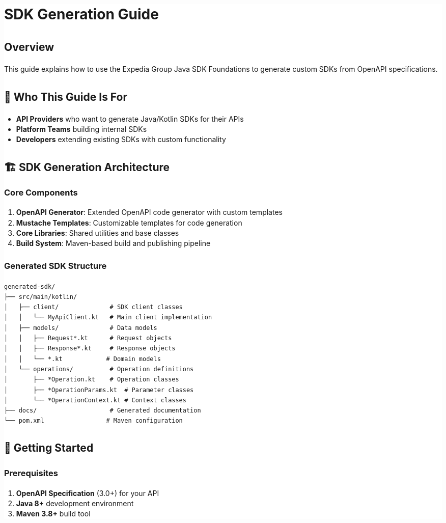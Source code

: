 # SDK Generation Guide

## Overview

This guide explains how to use the Expedia Group Java SDK Foundations to generate custom SDKs from OpenAPI specifications.

## 🎯 Who This Guide Is For

- **API Providers** who want to generate Java/Kotlin SDKs for their APIs
- **Platform Teams** building internal SDKs
- **Developers** extending existing SDKs with custom functionality

## 🏗️ SDK Generation Architecture

### Core Components

1. **OpenAPI Generator**: Extended OpenAPI code generator with custom templates
2. **Mustache Templates**: Customizable templates for code generation
3. **Core Libraries**: Shared utilities and base classes
4. **Build System**: Maven-based build and publishing pipeline

### Generated SDK Structure

```
generated-sdk/
├── src/main/kotlin/
│   ├── client/              # SDK client classes
│   │   └── MyApiClient.kt   # Main client implementation
│   ├── models/              # Data models
│   │   ├── Request*.kt      # Request objects
│   │   ├── Response*.kt     # Response objects
│   │   └── *.kt            # Domain models
│   └── operations/          # Operation definitions
│       ├── *Operation.kt    # Operation classes
│       ├── *OperationParams.kt  # Parameter classes
│       └── *OperationContext.kt # Context classes
├── docs/                    # Generated documentation
└── pom.xml                 # Maven configuration
```

## 🚀 Getting Started

### Prerequisites

1. **OpenAPI Specification** (3.0+) for your API
2. **Java 8+** development environment
3. **Maven 3.8+** build tool
